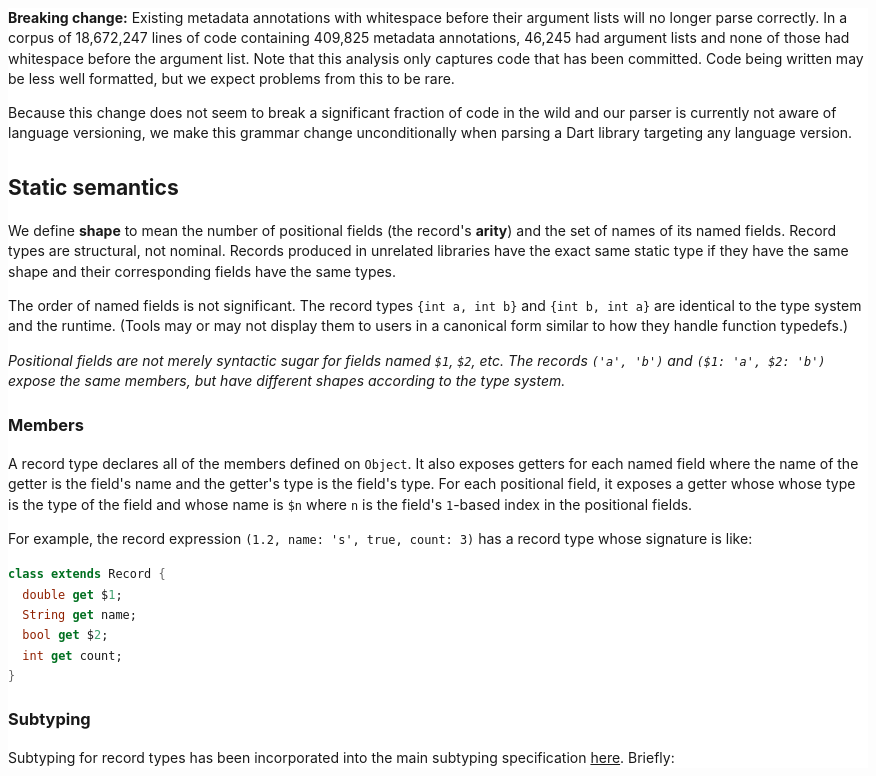 **Breaking change:** Existing metadata annotations with whitespace before their
argument lists will no longer parse correctly. In a corpus of 18,672,247 lines
of code containing 409,825 metadata annotations, 46,245 had argument lists and
none of those had whitespace before the argument list. Note that this analysis
only captures code that has been committed. Code being written may be less well
formatted, but we expect problems from this to be rare.

Because this change does not seem to break a significant fraction of code in the
wild and our parser is currently not aware of language versioning, we make this
grammar change unconditionally when parsing a Dart library targeting any
language version.

## Static semantics

We define **shape** to mean the number of positional fields (the record's
**arity**) and the set of names of its named fields. Record types are
structural, not nominal. Records produced in unrelated libraries have the exact
same static type if they have the same shape and their corresponding fields have
the same types.

The order of named fields is not significant. The record types `{int a, int b}`
and `{int b, int a}` are identical to the type system and the runtime. (Tools
may or may not display them to users in a canonical form similar to how they
handle function typedefs.)

*Positional fields are not merely syntactic sugar for fields named `$1`, `$2`,
etc. The records `('a', 'b')` and `($1: 'a', $2: 'b')` expose the same
_members_, but have different shapes according to the type system.*

### Members

A record type declares all of the members defined on `Object`. It also exposes
getters for each named field where the name of the getter is the field's name
and the getter's type is the field's type. For each positional field, it exposes
a getter whose whose type is the type of the field and whose name is `$n` where
`n` is the field's `1`-based index in the positional fields.

For example, the record expression `(1.2, name: 's', true, count: 3)` has a
record type whose signature is like:

```dart
class extends Record {
  double get $1;
  String get name;
  bool get $2;
  int get count;
}
```

### Subtyping

Subtyping for record types has been incorporated into the main subtyping
specification
[here](https://github.com/dart-lang/language/blob/master/resources/type-system/subtyping.md).
Briefly:
